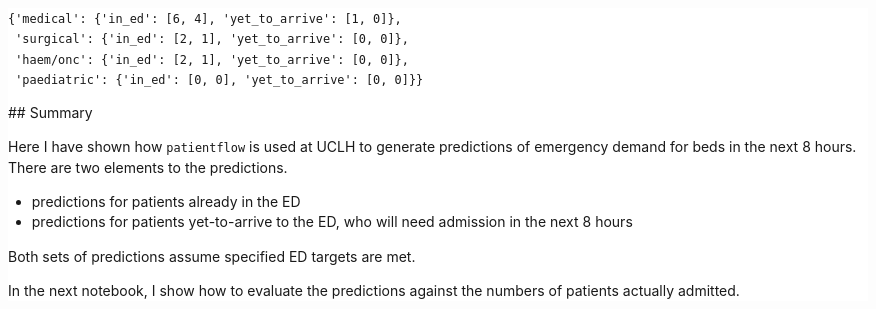


    {'medical': {'in_ed': [6, 4], 'yet_to_arrive': [1, 0]},
     'surgical': {'in_ed': [2, 1], 'yet_to_arrive': [0, 0]},
     'haem/onc': {'in_ed': [2, 1], 'yet_to_arrive': [0, 0]},
     'paediatric': {'in_ed': [0, 0], 'yet_to_arrive': [0, 0]}}



## Summary

Here I have shown how `patientflow` is used at UCLH to generate predictions of emergency demand for beds in the next 8 hours. There are two elements to the predictions. 

* predictions for patients already in the ED
* predictions for patients yet-to-arrive to the ED, who will need admission in the next 8 hours

Both sets of predictions assume specified ED targets are met. 

In the next notebook, I show how to evaluate the predictions against the numbers of patients actually admitted. 


